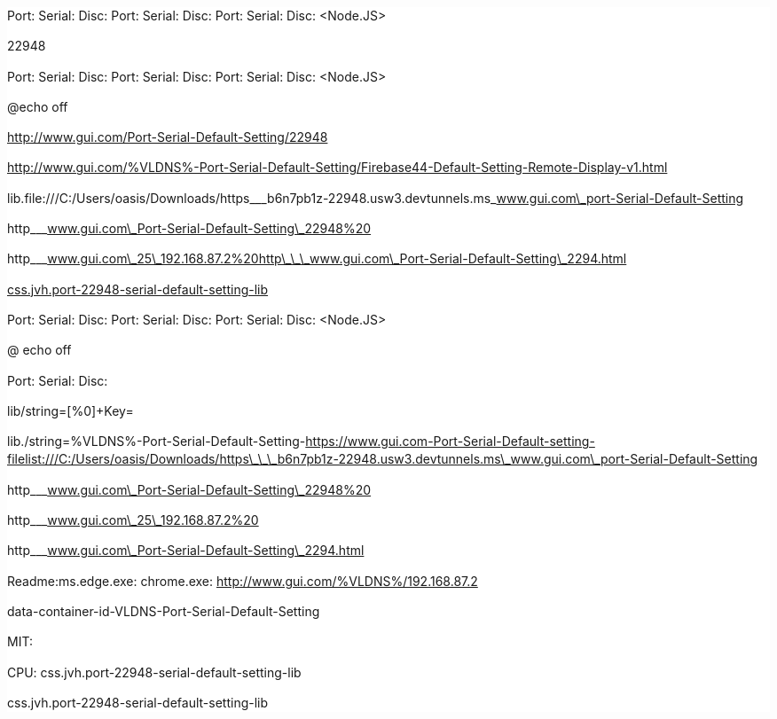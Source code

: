 <html5><HTML> Port: Serial: Disc: <CSS> Port: Serial: Disc: <BODY> Port: Serial: Disc: <Javascript><Node.JS>

<html>

22948

<html5><HTML> Port: Serial: Disc: <CSS> Port: Serial: Disc: <BODY> Port: Serial: Disc: <Javascript><Node.JS>



@echo off

<title>www.gui.com</title>

http://www.gui.com/Port-Serial-Default-Setting/22948

http://www.gui.com/%VLDNS%-Port-Serial-Default-Setting/Firebase44-Default-Setting-Remote-Display-v1.html

lib.file:///C:/Users/oasis/Downloads/https\_\_\_b6n7pb1z-22948.usw3.devtunnels.ms\_www.gui.com\_port-Serial-Default-Setting

http\_\_\_www.gui.com\_Port-Serial-Default-Setting\_22948%20

http\_\_\_www.gui.com\_25\_192.168.87.2%20http\_\_\_www.gui.com\_Port-Serial-Default-Setting\_2294.html 

[css.jvh.port-22948-serial-default-setting-lib](http://www.gui.com/%25VLDNS%25/192.168.87.2)

<html5><HTML> Port: Serial: Disc: <CSS> Port: Serial: Disc: <BODY> Port: Serial: Disc: <Javascript><Node.JS>

@ echo off

Port: Serial: Disc:

<title>Frontend: Display: Console:</title> 

<html><html5><css><body>

lib/string=\[%0]+Key=

lib./string=%VLDNS%-Port-Serial-Default-Setting-https://www.gui.com-Port-Serial-Default-setting-filelist:///C:/Users/oasis/Downloads/https\_\_\_b6n7pb1z-22948.usw3.devtunnels.ms\_www.gui.com\_port-Serial-Default-Setting

http\_\_\_www.gui.com\_Port-Serial-Default-Setting\_22948%20

http\_\_\_www.gui.com\_25\_192.168.87.2%20

http\_\_\_www.gui.com\_Port-Serial-Default-Setting\_2294.html

Readme:ms.edge.exe: chrome.exe: http://www.gui.com/%VLDNS%/192.168.87.2

data-container-id-VLDNS-Port-Serial-Default-Setting

MIT:

CPU: css.jvh.port-22948-serial-default-setting-lib

css.jvh.port-22948-serial-default-setting-lib
